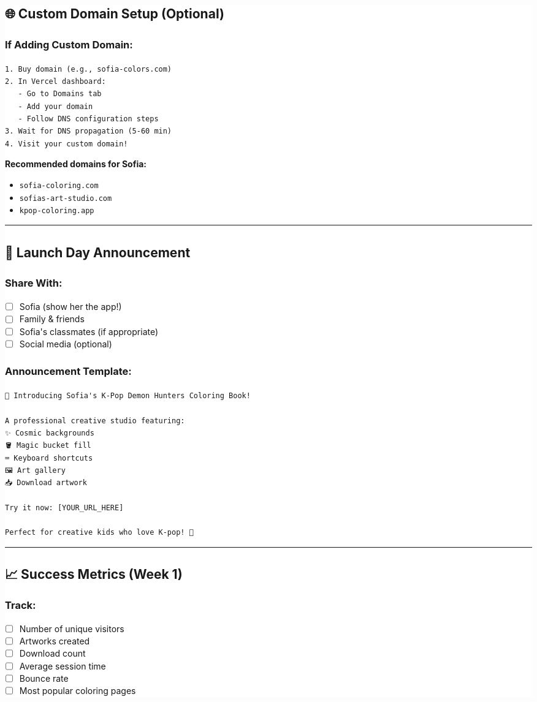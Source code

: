 ## 🌐 Custom Domain Setup (Optional)

### If Adding Custom Domain:
```
1. Buy domain (e.g., sofia-colors.com)
2. In Vercel dashboard:
   - Go to Domains tab
   - Add your domain
   - Follow DNS configuration steps
3. Wait for DNS propagation (5-60 min)
4. Visit your custom domain!
```

**Recommended domains for Sofia:**
- `sofia-coloring.com`
- `sofias-art-studio.com`
- `kpop-coloring.app`

---

## 🎊 Launch Day Announcement

### Share With:
- [ ] Sofia (show her the app!)
- [ ] Family & friends
- [ ] Sofia's classmates (if appropriate)
- [ ] Social media (optional)

### Announcement Template:
```
🎨 Introducing Sofia's K-Pop Demon Hunters Coloring Book!

A professional creative studio featuring:
✨ Cosmic backgrounds
🪣 Magic bucket fill
⌨️ Keyboard shortcuts
🖼️ Art gallery
📥 Download artwork

Try it now: [YOUR_URL_HERE]

Perfect for creative kids who love K-pop! 🌟
```

---

## 📈 Success Metrics (Week 1)

### Track:
- [ ] Number of unique visitors
- [ ] Artworks created
- [ ] Download count
- [ ] Average session time
- [ ] Bounce rate
- [ ] Most popular coloring pages
